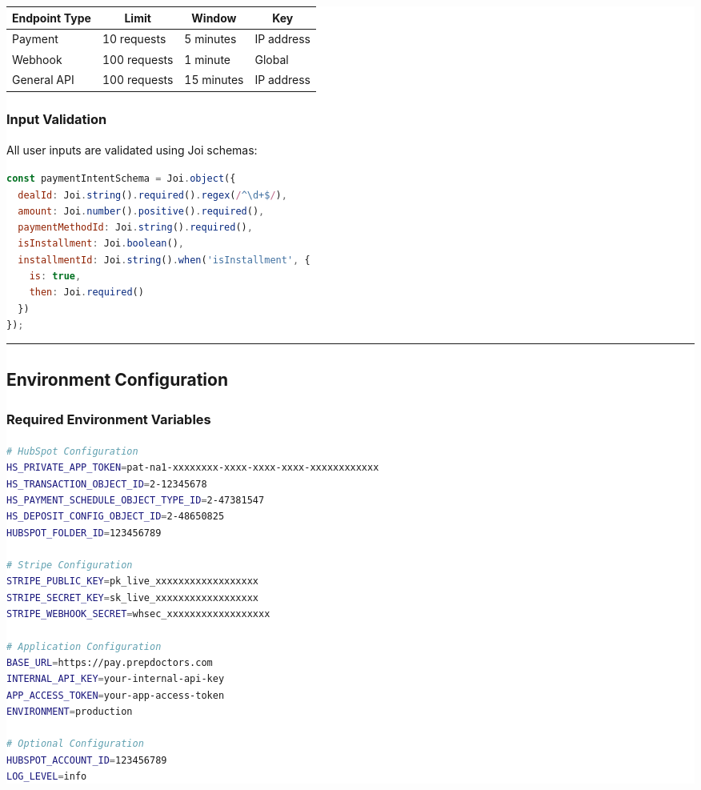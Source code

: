| Endpoint Type | Limit | Window | Key |
|--------------|-------|---------|-----|
| Payment | 10 requests | 5 minutes | IP address |
| Webhook | 100 requests | 1 minute | Global |
| General API | 100 requests | 15 minutes | IP address |

### Input Validation

All user inputs are validated using Joi schemas:

```javascript
const paymentIntentSchema = Joi.object({
  dealId: Joi.string().required().regex(/^\d+$/),
  amount: Joi.number().positive().required(),
  paymentMethodId: Joi.string().required(),
  isInstallment: Joi.boolean(),
  installmentId: Joi.string().when('isInstallment', {
    is: true,
    then: Joi.required()
  })
});
```

---

## Environment Configuration

### Required Environment Variables

```bash
# HubSpot Configuration
HS_PRIVATE_APP_TOKEN=pat-na1-xxxxxxxx-xxxx-xxxx-xxxx-xxxxxxxxxxxx
HS_TRANSACTION_OBJECT_ID=2-12345678
HS_PAYMENT_SCHEDULE_OBJECT_TYPE_ID=2-47381547
HS_DEPOSIT_CONFIG_OBJECT_ID=2-48650825
HUBSPOT_FOLDER_ID=123456789

# Stripe Configuration
STRIPE_PUBLIC_KEY=pk_live_xxxxxxxxxxxxxxxxxx
STRIPE_SECRET_KEY=sk_live_xxxxxxxxxxxxxxxxxx
STRIPE_WEBHOOK_SECRET=whsec_xxxxxxxxxxxxxxxxxx

# Application Configuration
BASE_URL=https://pay.prepdoctors.com
INTERNAL_API_KEY=your-internal-api-key
APP_ACCESS_TOKEN=your-app-access-token
ENVIRONMENT=production

# Optional Configuration
HUBSPOT_ACCOUNT_ID=123456789
LOG_LEVEL=info
```
